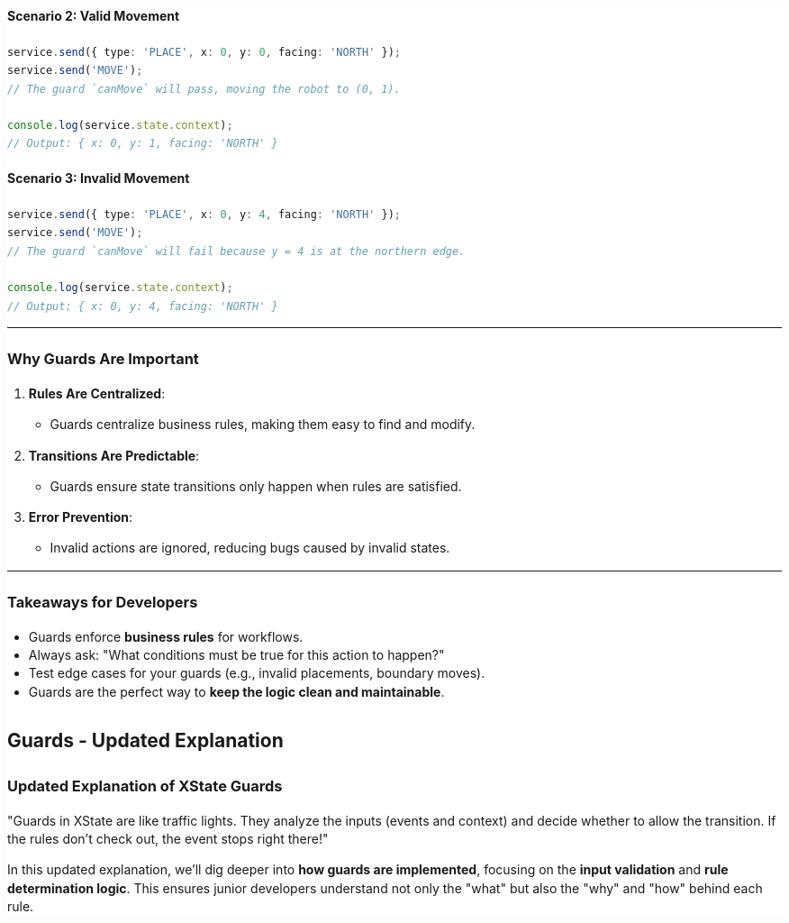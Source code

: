 #### **Scenario 2: Valid Movement**

```typescript
service.send({ type: 'PLACE', x: 0, y: 0, facing: 'NORTH' });
service.send('MOVE');
// The guard `canMove` will pass, moving the robot to (0, 1).

console.log(service.state.context);
// Output: { x: 0, y: 1, facing: 'NORTH' }
```

#### **Scenario 3: Invalid Movement**

```typescript
service.send({ type: 'PLACE', x: 0, y: 4, facing: 'NORTH' });
service.send('MOVE');
// The guard `canMove` will fail because y = 4 is at the northern edge.

console.log(service.state.context);
// Output: { x: 0, y: 4, facing: 'NORTH' }
```

* * *

### **Why Guards Are Important**

1. **Rules Are Centralized**:
    
    * Guards centralize business rules, making them easy to find and modify.
2. **Transitions Are Predictable**:
    
    * Guards ensure state transitions only happen when rules are satisfied.
3. **Error Prevention**:
    
    * Invalid actions are ignored, reducing bugs caused by invalid states.

* * *

### **Takeaways for Developers**

* Guards enforce **business rules** for workflows.
* Always ask: "What conditions must be true for this action to happen?"
* Test edge cases for your guards (e.g., invalid placements, boundary moves).
* Guards are the perfect way to **keep the logic clean and maintainable**.


## Guards - Updated Explanation

### **Updated Explanation of XState Guards**

"Guards in XState are like traffic lights. They analyze the inputs (events and context) and decide whether to allow the transition. If the rules don’t check out, the event stops right there!"

In this updated explanation, we’ll dig deeper into **how guards are implemented**, focusing on the **input validation** and **rule determination logic**. This ensures junior developers understand not only the "what" but also the "why" and "how" behind each rule.
